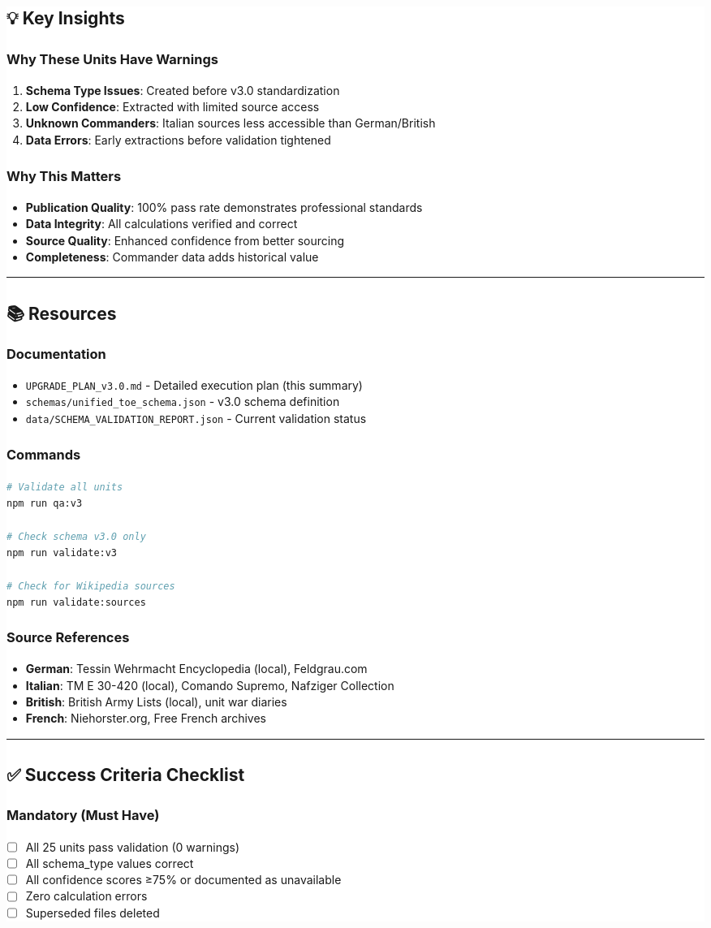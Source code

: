 
## 💡 Key Insights

### Why These Units Have Warnings

1. **Schema Type Issues**: Created before v3.0 standardization
2. **Low Confidence**: Extracted with limited source access
3. **Unknown Commanders**: Italian sources less accessible than German/British
4. **Data Errors**: Early extractions before validation tightened

### Why This Matters

- **Publication Quality**: 100% pass rate demonstrates professional standards
- **Data Integrity**: All calculations verified and correct
- **Source Quality**: Enhanced confidence from better sourcing
- **Completeness**: Commander data adds historical value

---

## 📚 Resources

### Documentation
- `UPGRADE_PLAN_v3.0.md` - Detailed execution plan (this summary)
- `schemas/unified_toe_schema.json` - v3.0 schema definition
- `data/SCHEMA_VALIDATION_REPORT.json` - Current validation status

### Commands
```bash
# Validate all units
npm run qa:v3

# Check schema v3.0 only
npm run validate:v3

# Check for Wikipedia sources
npm run validate:sources
```

### Source References
- **German**: Tessin Wehrmacht Encyclopedia (local), Feldgrau.com
- **Italian**: TM E 30-420 (local), Comando Supremo, Nafziger Collection
- **British**: British Army Lists (local), unit war diaries
- **French**: Niehorster.org, Free French archives

---

## ✅ Success Criteria Checklist

### Mandatory (Must Have)
- [ ] All 25 units pass validation (0 warnings)
- [ ] All schema_type values correct
- [ ] All confidence scores ≥75% or documented as unavailable
- [ ] Zero calculation errors
- [ ] Superseded files deleted
